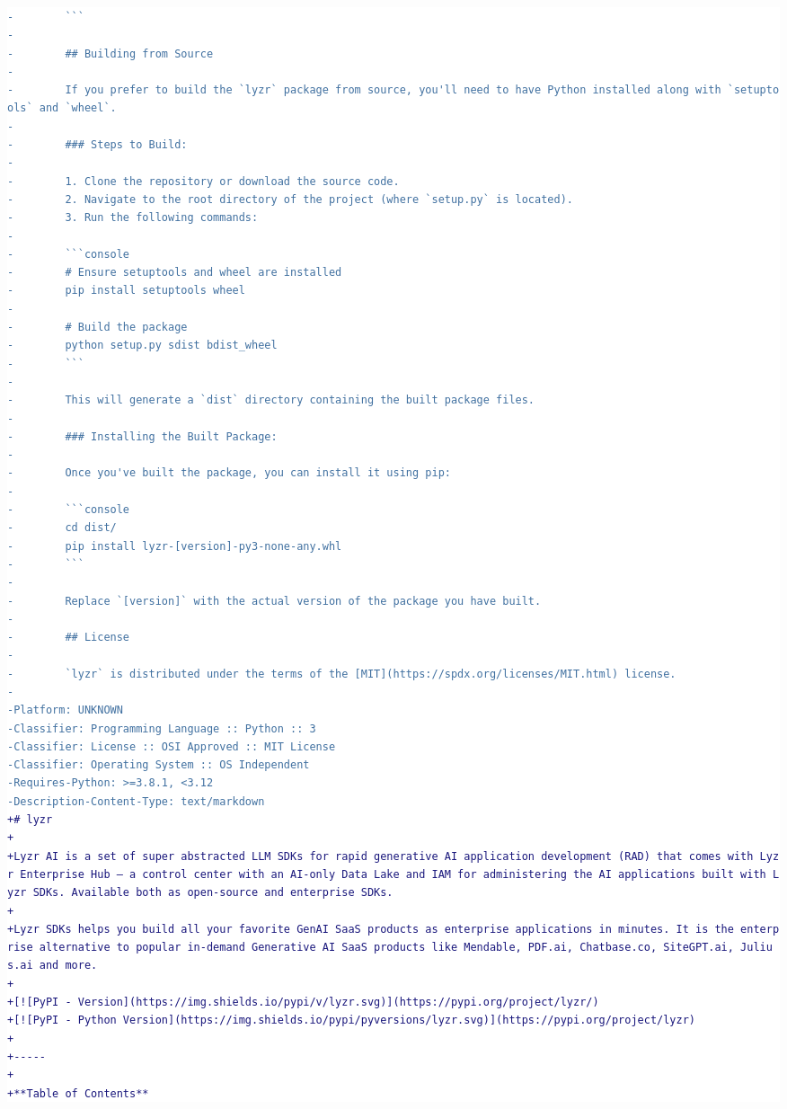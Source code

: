 ```diff
-        ```
-        
-        ## Building from Source
-        
-        If you prefer to build the `lyzr` package from source, you'll need to have Python installed along with `setuptools` and `wheel`. 
-        
-        ### Steps to Build:
-        
-        1. Clone the repository or download the source code.
-        2. Navigate to the root directory of the project (where `setup.py` is located).
-        3. Run the following commands:
-        
-        ```console
-        # Ensure setuptools and wheel are installed
-        pip install setuptools wheel
-        
-        # Build the package
-        python setup.py sdist bdist_wheel
-        ```
-        
-        This will generate a `dist` directory containing the built package files.
-        
-        ### Installing the Built Package:
-        
-        Once you've built the package, you can install it using pip:
-        
-        ```console
-        cd dist/
-        pip install lyzr-[version]-py3-none-any.whl
-        ```
-        
-        Replace `[version]` with the actual version of the package you have built.
-        
-        ## License
-        
-        `lyzr` is distributed under the terms of the [MIT](https://spdx.org/licenses/MIT.html) license.
-        
-Platform: UNKNOWN
-Classifier: Programming Language :: Python :: 3
-Classifier: License :: OSI Approved :: MIT License
-Classifier: Operating System :: OS Independent
-Requires-Python: >=3.8.1, <3.12
-Description-Content-Type: text/markdown
+# lyzr
+
+Lyzr AI is a set of super abstracted LLM SDKs for rapid generative AI application development (RAD) that comes with Lyzr Enterprise Hub – a control center with an AI-only Data Lake and IAM for administering the AI applications built with Lyzr SDKs. Available both as open-source and enterprise SDKs.
+
+Lyzr SDKs helps you build all your favorite GenAI SaaS products as enterprise applications in minutes. It is the enterprise alternative to popular in-demand Generative AI SaaS products like Mendable, PDF.ai, Chatbase.co, SiteGPT.ai, Julius.ai and more.
+
+[![PyPI - Version](https://img.shields.io/pypi/v/lyzr.svg)](https://pypi.org/project/lyzr/)
+[![PyPI - Python Version](https://img.shields.io/pypi/pyversions/lyzr.svg)](https://pypi.org/project/lyzr)
+
+-----
+
+**Table of Contents**
```